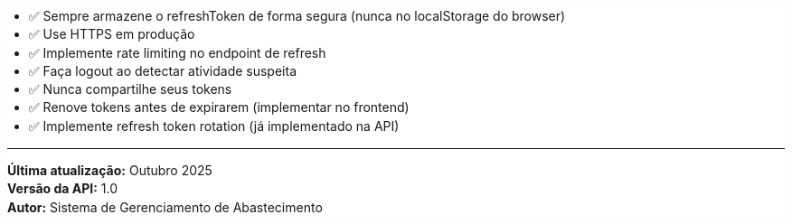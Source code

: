 - ✅ Sempre armazene o refreshToken de forma segura (nunca no localStorage do browser)
- ✅ Use HTTPS em produção
- ✅ Implemente rate limiting no endpoint de refresh
- ✅ Faça logout ao detectar atividade suspeita
- ✅ Nunca compartilhe seus tokens
- ✅ Renove tokens antes de expirarem (implementar no frontend)
- ✅ Implemente refresh token rotation (já implementado na API)

---

**Última atualização:** Outubro 2025  
**Versão da API:** 1.0  
**Autor:** Sistema de Gerenciamento de Abastecimento

